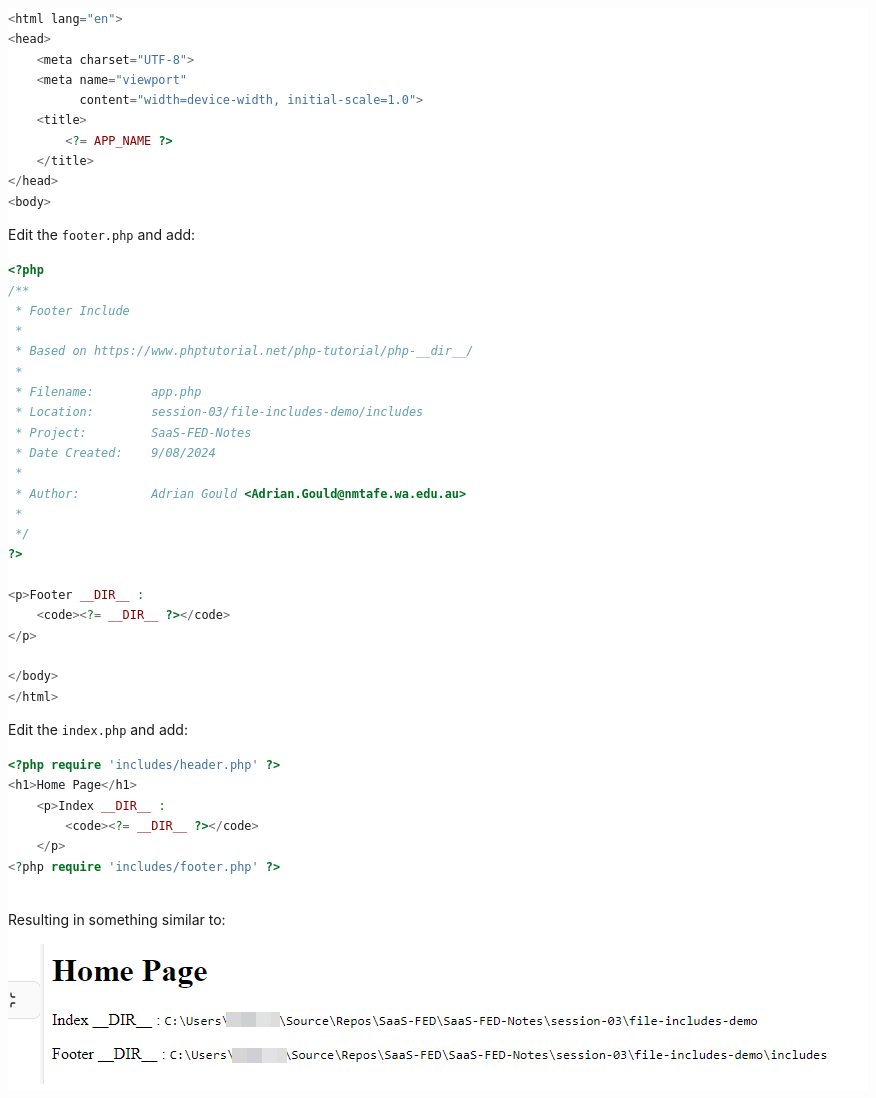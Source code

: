 ```php
<html lang="en">  
<head>  
    <meta charset="UTF-8">  
    <meta name="viewport" 
          content="width=device-width, initial-scale=1.0">  
    <title>        
        <?= APP_NAME ?>  
    </title>  
</head>  
<body>
```

Edit the `footer.php` and add:

```php
<?php  
/**  
 * Footer Include 
 * 
 * Based on https://www.phptutorial.net/php-tutorial/php-__dir__/ 
 * 
 * Filename:        app.php 
 * Location:        session-03/file-includes-demo/includes 
 * Project:         SaaS-FED-Notes 
 * Date Created:    9/08/2024 
 * 
 * Author:          Adrian Gould <Adrian.Gould@nmtafe.wa.edu.au>  
 * 
 */
?>  
  
<p>Footer __DIR__ :  
    <code><?= __DIR__ ?></code>  
</p>  
  
</body>  
</html>
```

Edit the `index.php` and add:

```php
<?php require 'includes/header.php' ?>
<h1>Home Page</h1>
	<p>Index __DIR__ : 
		<code><?= __DIR__ ?></code>
	</p>
<?php require 'includes/footer.php' ?>
```
\
Resulting in something similar to:

![](../assets/Obsidian_Qbxy4qxH8N.png)

